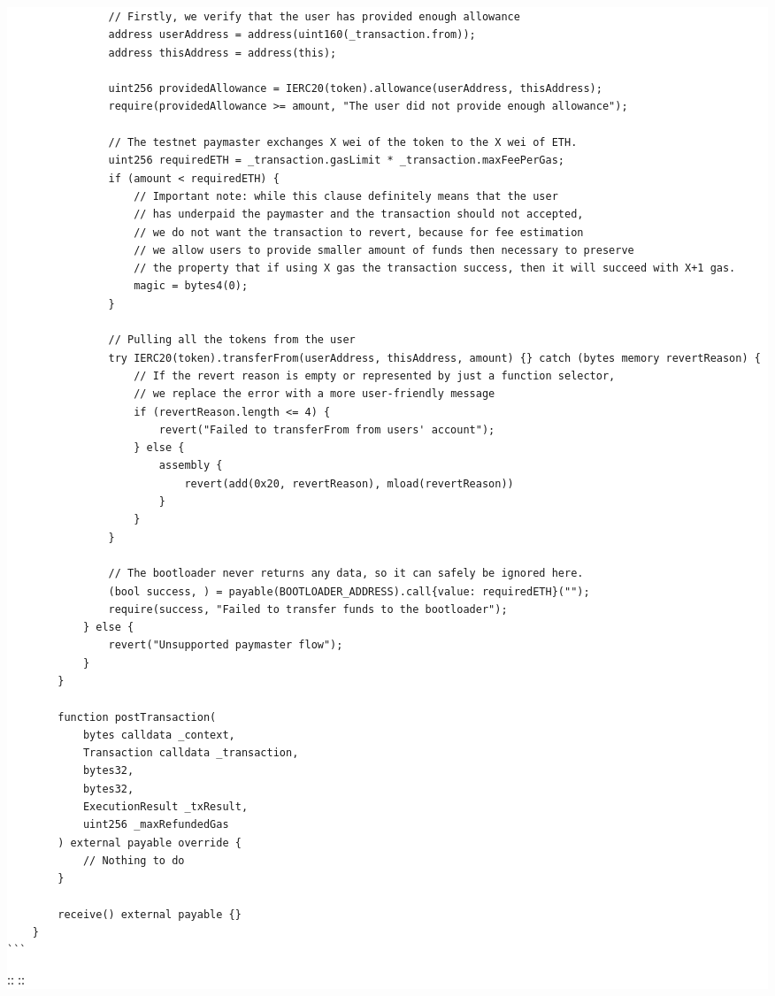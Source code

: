                     // Firstly, we verify that the user has provided enough allowance
                    address userAddress = address(uint160(_transaction.from));
                    address thisAddress = address(this);

                    uint256 providedAllowance = IERC20(token).allowance(userAddress, thisAddress);
                    require(providedAllowance >= amount, "The user did not provide enough allowance");

                    // The testnet paymaster exchanges X wei of the token to the X wei of ETH.
                    uint256 requiredETH = _transaction.gasLimit * _transaction.maxFeePerGas;
                    if (amount < requiredETH) {
                        // Important note: while this clause definitely means that the user
                        // has underpaid the paymaster and the transaction should not accepted,
                        // we do not want the transaction to revert, because for fee estimation
                        // we allow users to provide smaller amount of funds then necessary to preserve
                        // the property that if using X gas the transaction success, then it will succeed with X+1 gas.
                        magic = bytes4(0);
                    }

                    // Pulling all the tokens from the user
                    try IERC20(token).transferFrom(userAddress, thisAddress, amount) {} catch (bytes memory revertReason) {
                        // If the revert reason is empty or represented by just a function selector,
                        // we replace the error with a more user-friendly message
                        if (revertReason.length <= 4) {
                            revert("Failed to transferFrom from users' account");
                        } else {
                            assembly {
                                revert(add(0x20, revertReason), mload(revertReason))
                            }
                        }
                    }

                    // The bootloader never returns any data, so it can safely be ignored here.
                    (bool success, ) = payable(BOOTLOADER_ADDRESS).call{value: requiredETH}("");
                    require(success, "Failed to transfer funds to the bootloader");
                } else {
                    revert("Unsupported paymaster flow");
                }
            }

            function postTransaction(
                bytes calldata _context,
                Transaction calldata _transaction,
                bytes32,
                bytes32,
                ExecutionResult _txResult,
                uint256 _maxRefundedGas
            ) external payable override {
                // Nothing to do
            }

            receive() external payable {}
        }
    ```
  ::
::
